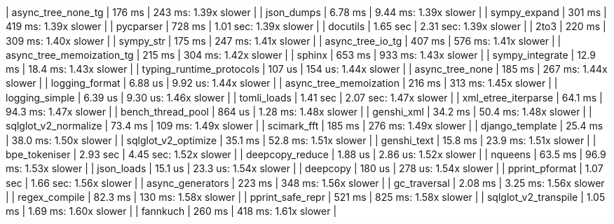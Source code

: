| async_tree_none_tg         | 176 ms     | 243 ms: 1.39x slower   |
| json_dumps                 | 6.78 ms    | 9.44 ms: 1.39x slower  |
| sympy_expand               | 301 ms     | 419 ms: 1.39x slower   |
| pycparser                  | 728 ms     | 1.01 sec: 1.39x slower |
| docutils                   | 1.65 sec   | 2.31 sec: 1.39x slower |
| 2to3                       | 220 ms     | 309 ms: 1.40x slower   |
| sympy_str                  | 175 ms     | 247 ms: 1.41x slower   |
| async_tree_io_tg           | 407 ms     | 576 ms: 1.41x slower   |
| async_tree_memoization_tg  | 215 ms     | 304 ms: 1.42x slower   |
| sphinx                     | 653 ms     | 933 ms: 1.43x slower   |
| sympy_integrate            | 12.9 ms    | 18.4 ms: 1.43x slower  |
| typing_runtime_protocols   | 107 us     | 154 us: 1.44x slower   |
| async_tree_none            | 185 ms     | 267 ms: 1.44x slower   |
| logging_format             | 6.88 us    | 9.92 us: 1.44x slower  |
| async_tree_memoization     | 216 ms     | 313 ms: 1.45x slower   |
| logging_simple             | 6.39 us    | 9.30 us: 1.46x slower  |
| tomli_loads                | 1.41 sec   | 2.07 sec: 1.47x slower |
| xml_etree_iterparse        | 64.1 ms    | 94.3 ms: 1.47x slower  |
| bench_thread_pool          | 864 us     | 1.28 ms: 1.48x slower  |
| genshi_xml                 | 34.2 ms    | 50.4 ms: 1.48x slower  |
| sqlglot_v2_normalize       | 73.4 ms    | 109 ms: 1.49x slower   |
| scimark_fft                | 185 ms     | 276 ms: 1.49x slower   |
| django_template            | 25.4 ms    | 38.0 ms: 1.50x slower  |
| sqlglot_v2_optimize        | 35.1 ms    | 52.8 ms: 1.51x slower  |
| genshi_text                | 15.8 ms    | 23.9 ms: 1.51x slower  |
| bpe_tokeniser              | 2.93 sec   | 4.45 sec: 1.52x slower |
| deepcopy_reduce            | 1.88 us    | 2.86 us: 1.52x slower  |
| nqueens                    | 63.5 ms    | 96.9 ms: 1.53x slower  |
| json_loads                 | 15.1 us    | 23.3 us: 1.54x slower  |
| deepcopy                   | 180 us     | 278 us: 1.54x slower   |
| pprint_pformat             | 1.07 sec   | 1.66 sec: 1.56x slower |
| async_generators           | 223 ms     | 348 ms: 1.56x slower   |
| gc_traversal               | 2.08 ms    | 3.25 ms: 1.56x slower  |
| regex_compile              | 82.3 ms    | 130 ms: 1.58x slower   |
| pprint_safe_repr           | 521 ms     | 825 ms: 1.58x slower   |
| sqlglot_v2_transpile       | 1.05 ms    | 1.69 ms: 1.60x slower  |
| fannkuch                   | 260 ms     | 418 ms: 1.61x slower   |